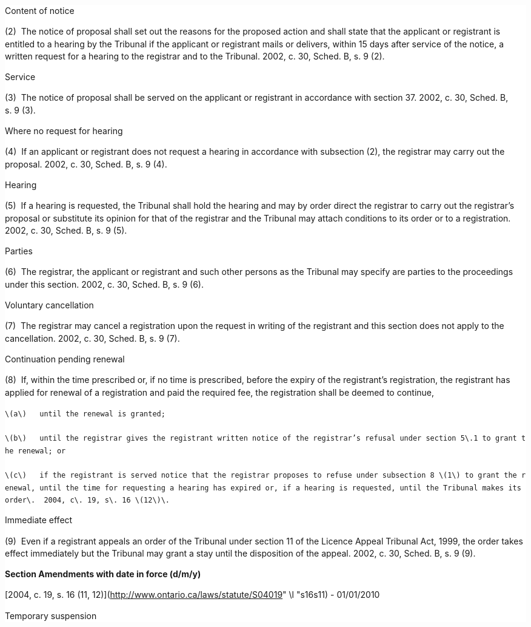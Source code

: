 Content of notice

\(2\)  The notice of proposal shall set out the reasons for the proposed action and shall state that the applicant or registrant is entitled to a hearing by the Tribunal if the applicant or registrant mails or delivers, within 15 days after service of the notice, a written request for a hearing to the registrar and to the Tribunal\.  2002, c\. 30, Sched\. B, s\. 9 \(2\)\.

Service

\(3\)  The notice of proposal shall be served on the applicant or registrant in accordance with section 37\.  2002, c\. 30, Sched\. B, s\. 9 \(3\)\.

Where no request for hearing

\(4\)  If an applicant or registrant does not request a hearing in accordance with subsection \(2\), the registrar may carry out the proposal\.  2002, c\. 30, Sched\. B, s\. 9 \(4\)\.

Hearing

\(5\)  If a hearing is requested, the Tribunal shall hold the hearing and may by order direct the registrar to carry out the registrar’s proposal or substitute its opinion for that of the registrar and the Tribunal may attach conditions to its order or to a registration\.  2002, c\. 30, Sched\. B, s\. 9 \(5\)\.

Parties

\(6\)  The registrar, the applicant or registrant and such other persons as the Tribunal may specify are parties to the proceedings under this section\.  2002, c\. 30, Sched\. B, s\. 9 \(6\)\.

Voluntary cancellation

\(7\)  The registrar may cancel a registration upon the request in writing of the registrant and this section does not apply to the cancellation\.  2002, c\. 30, Sched\. B, s\. 9 \(7\)\.

Continuation pending renewal

\(8\)  If, within the time prescribed or, if no time is prescribed, before the expiry of the registrant’s registration, the registrant has applied for renewal of a registration and paid the required fee, the registration shall be deemed to continue,

	\(a\)	until the renewal is granted;

	\(b\)	until the registrar gives the registrant written notice of the registrar’s refusal under section 5\.1 to grant the renewal; or

	\(c\)	if the registrant is served notice that the registrar proposes to refuse under subsection 8 \(1\) to grant the renewal, until the time for requesting a hearing has expired or, if a hearing is requested, until the Tribunal makes its order\.  2004, c\. 19, s\. 16 \(12\)\.

Immediate effect

\(9\)  Even if a registrant appeals an order of the Tribunal under section 11 of the Licence Appeal Tribunal Act, 1999, the order takes effect immediately but the Tribunal may grant a stay until the disposition of the appeal\.  2002, c\. 30, Sched\. B, s\. 9 \(9\)\.

__Section Amendments with date in force \(d/m/y\)__

[2004, c\. 19, s\. 16 \(11, 12\)](http://www.ontario.ca/laws/statute/S04019" \l "s16s11) \- 01/01/2010

Temporary suspension
